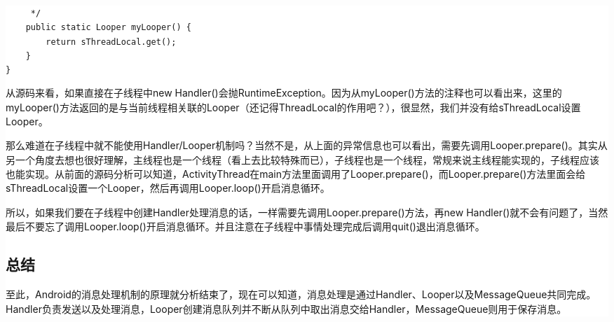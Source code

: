 ```
     */
    public static Looper myLooper() {
        return sThreadLocal.get();
    }
}
```

从源码来看，如果直接在子线程中new Handler()会抛RuntimeException。因为从myLooper()方法的注释也可以看出来，这里的myLooper()方法返回的是与当前线程相关联的Looper（还记得ThreadLocal的作用吧？），很显然，我们并没有给sThreadLocal设置Looper。

那么难道在子线程中就不能使用Handler/Looper机制吗？当然不是，从上面的异常信息也可以看出，需要先调用Looper.prepare()。其实从另一个角度去想也很好理解，主线程也是一个线程（看上去比较特殊而已），子线程也是一个线程，常规来说主线程能实现的，子线程应该也能实现。从前面的源码分析可以知道，ActivityThread在main方法里面调用了Looper.prepare()，而Looper.prepare()方法里面会给sThreadLocal设置一个Looper，然后再调用Looper.loop()开启消息循环。

所以，如果我们要在子线程中创建Handler处理消息的话，一样需要先调用Looper.prepare()方法，再new Handler()就不会有问题了，当然最后不要忘了调用Looper.loop()开启消息循环。并且注意在子线程中事情处理完成后调用quit()退出消息循环。

## 总结 

至此，Android的消息处理机制的原理就分析结束了，现在可以知道，消息处理是通过Handler、Looper以及MessageQueue共同完成。Handler负责发送以及处理消息，Looper创建消息队列并不断从队列中取出消息交给Handler，MessageQueue则用于保存消息。





